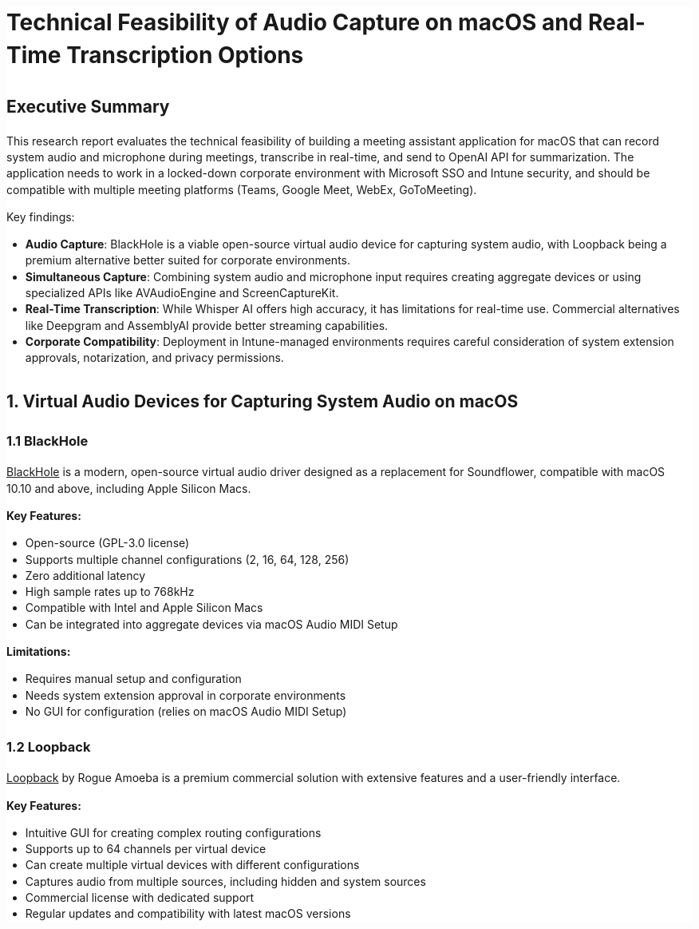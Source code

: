 # Technical Feasibility of Audio Capture on macOS and Real-Time Transcription Options

## Executive Summary

This research report evaluates the technical feasibility of building a meeting assistant application for macOS that can record system audio and microphone during meetings, transcribe in real-time, and send to OpenAI API for summarization. The application needs to work in a locked-down corporate environment with Microsoft SSO and Intune security, and should be compatible with multiple meeting platforms (Teams, Google Meet, WebEx, GoToMeeting).

Key findings:
- **Audio Capture**: BlackHole is a viable open-source virtual audio device for capturing system audio, with Loopback being a premium alternative better suited for corporate environments.
- **Simultaneous Capture**: Combining system audio and microphone input requires creating aggregate devices or using specialized APIs like AVAudioEngine and ScreenCaptureKit.
- **Real-Time Transcription**: While Whisper AI offers high accuracy, it has limitations for real-time use. Commercial alternatives like Deepgram and AssemblyAI provide better streaming capabilities.
- **Corporate Compatibility**: Deployment in Intune-managed environments requires careful consideration of system extension approvals, notarization, and privacy permissions.

## 1. Virtual Audio Devices for Capturing System Audio on macOS

### 1.1 BlackHole

[BlackHole](https://existential.audio/blackhole/) is a modern, open-source virtual audio driver designed as a replacement for Soundflower, compatible with macOS 10.10 and above, including Apple Silicon Macs.

**Key Features:**
- Open-source (GPL-3.0 license)
- Supports multiple channel configurations (2, 16, 64, 128, 256)
- Zero additional latency
- High sample rates up to 768kHz
- Compatible with Intel and Apple Silicon Macs
- Can be integrated into aggregate devices via macOS Audio MIDI Setup

**Limitations:**
- Requires manual setup and configuration
- Needs system extension approval in corporate environments
- No GUI for configuration (relies on macOS Audio MIDI Setup)

### 1.2 Loopback

[Loopback](https://rogueamoeba.com/loopback/) by Rogue Amoeba is a premium commercial solution with extensive features and a user-friendly interface.

**Key Features:**
- Intuitive GUI for creating complex routing configurations
- Supports up to 64 channels per virtual device
- Can create multiple virtual devices with different configurations
- Captures audio from multiple sources, including hidden and system sources
- Commercial license with dedicated support
- Regular updates and compatibility with latest macOS versions
